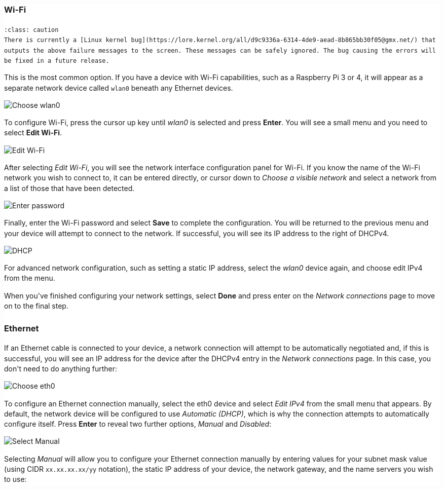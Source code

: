 ### Wi-Fi

```{admonition} Kernel failure messages
:class: caution
There is currently a [Linux kernel bug](https://lore.kernel.org/all/d9c9336a-6314-4de9-aead-8b865bb30f05@gmx.net/) that outputs the above failure messages to the screen. These messages can be safely ignored. The bug causing the errors will be fixed in a future release.
```

This is the most common option. If you have a device with Wi-Fi capabilities, such as a Raspberry Pi 3 or 4, it will appear as a separate network device called `wlan0` beneath any Ethernet devices.

![Choose wlan0](https://assets.ubuntu.com/v1/3765991b-3765991b629df12859941fe22c7c2fa90a693289.png)

To configure Wi-Fi, press the cursor up key until  _wlan0_ is selected and press **Enter**. You will see a small menu and you need to select **Edit Wi-Fi**.

![Edit Wi-Fi](https://assets.ubuntu.com/v1/f4889452-f4889452487e4f2eb052ad7410d078a8c0bddd06.png)

After selecting _Edit Wi-Fi_, you will see the network interface configuration panel for Wi-Fi. If you know the name of the Wi-Fi network you wish to connect to, it can be entered directly, or cursor down to _Choose a visible network_ and select a network from a list of those that have been detected.

![Enter password](https://assets.ubuntu.com/v1/04bb9874-bf6ddac76e5fdc34bfdcf353e035c4e1d679d5a4_2_690x385.png)

Finally, enter the Wi-Fi password and select **Save** to complete the configuration. You will be returned to the previous menu and your device will attempt to connect to the network. If successful, you will see its IP address to the right of DHCPv4.

![DHCP](https://assets.ubuntu.com/v1/9a7c81a5-9a7c81a5d6b5202dcb8f222649339a761dd40c45.png)

For advanced network configuration, such as setting a static IP address, select the _wlan0_ device again, and choose edit IPv4 from the menu.

When you've finished configuring your network settings, select **Done** and press enter on the _Network connections_ page to move on to the final step.

### Ethernet

If an Ethernet cable is connected to your device, a network connection will attempt to be automatically negotiated and, if this is successful, you will see an IP address for the device after the DHCPv4 entry in the _Network connections_ page. In this case, you don't need to do anything further:

![Choose eth0](https://assets.ubuntu.com/v1/74586cbe-74586cbe2090bb63c3e7017907011293dc950458.png)

To configure an Ethernet connection manually, select the eth0 device and select _Edit IPv4_ from the small menu that appears. By default, the network device will be configured to use _Automatic (DHCP)_, which is why the connection attempts to automatically configure itself. Press **Enter** to reveal two further options, _Manual_ and _Disabled_:

![Select Manual](https://assets.ubuntu.com/v1/01acc192-01acc19205a26a77cbb96021a47e36f0a3f9eff6.png)

Selecting _Manual_ will allow you to configure your Ethernet connection manually by entering values for your subnet mask value (using CIDR `xx.xx.xx.xx/yy` notation), the static IP address of your device, the network gateway, and the name servers you wish to use:
